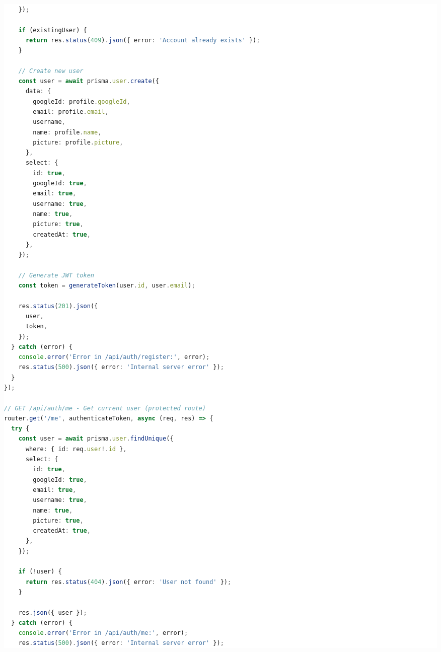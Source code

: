 ```typescript
    });

    if (existingUser) {
      return res.status(409).json({ error: 'Account already exists' });
    }

    // Create new user
    const user = await prisma.user.create({
      data: {
        googleId: profile.googleId,
        email: profile.email,
        username,
        name: profile.name,
        picture: profile.picture,
      },
      select: {
        id: true,
        googleId: true,
        email: true,
        username: true,
        name: true,
        picture: true,
        createdAt: true,
      },
    });

    // Generate JWT token
    const token = generateToken(user.id, user.email);

    res.status(201).json({
      user,
      token,
    });
  } catch (error) {
    console.error('Error in /api/auth/register:', error);
    res.status(500).json({ error: 'Internal server error' });
  }
});

// GET /api/auth/me - Get current user (protected route)
router.get('/me', authenticateToken, async (req, res) => {
  try {
    const user = await prisma.user.findUnique({
      where: { id: req.user!.id },
      select: {
        id: true,
        googleId: true,
        email: true,
        username: true,
        name: true,
        picture: true,
        createdAt: true,
      },
    });

    if (!user) {
      return res.status(404).json({ error: 'User not found' });
    }

    res.json({ user });
  } catch (error) {
    console.error('Error in /api/auth/me:', error);
    res.status(500).json({ error: 'Internal server error' });
```